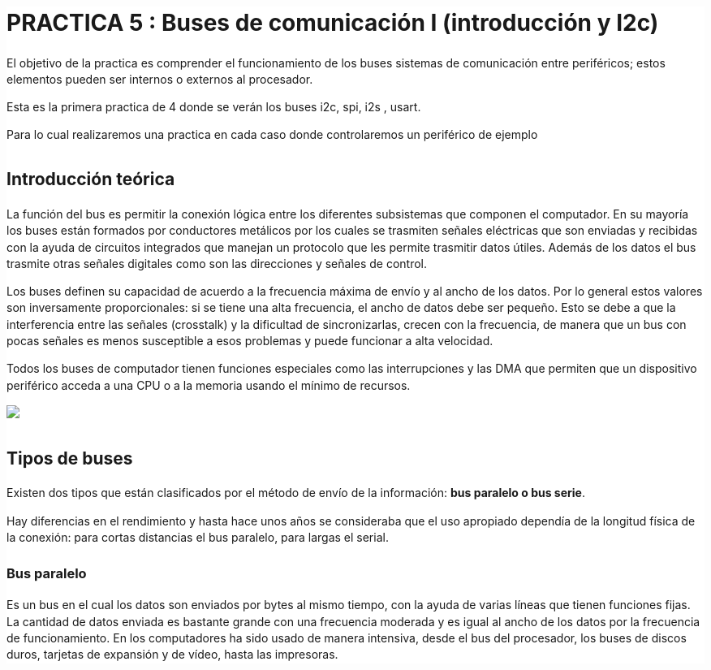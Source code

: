 # PRACTICA 5 :  Buses de comunicación I (introducción y I2c)  

El objetivo de la practica es comprender el funcionamiento de los buses
  sistemas de comunicación entre periféricos;  estos elementos pueden 
  ser internos o externos  al procesador.

Esta es la primera practica de  4 donde se verán los buses i2c, spi,
 i2s , usart.

Para lo cual realizaremos una practica en cada caso donde controlaremos 
 un periférico de ejemplo


## Introducción teórica  



La función del bus es permitir la conexión lógica entre los diferentes 
subsistemas que componen el computador. En su mayoría los buses están 
formados por conductores metálicos por los cuales se trasmiten señales 
eléctricas que son enviadas y recibidas con la ayuda de circuitos 
integrados que manejan un protocolo que les permite trasmitir datos 
útiles. Además de los datos el bus trasmite otras señales digitales como
 son las direcciones y señales de control.


Los buses definen su capacidad de acuerdo a la frecuencia máxima de 
envío y al ancho de los datos. Por lo general estos valores son 
inversamente proporcionales: si se tiene una alta frecuencia, el ancho 
de datos debe ser pequeño. Esto se debe a que la interferencia entre las 
señales (crosstalk) y la dificultad de sincronizarlas, crecen con la 
frecuencia, de manera que un bus con pocas señales es menos susceptible
 a esos problemas y puede funcionar a alta velocidad.

Todos los buses de computador tienen funciones especiales como las 
interrupciones y las DMA que permiten que un dispositivo periférico 
acceda a una CPU o a la memoria usando el mínimo de recursos.

![](https://upload.wikimedia.org/wikipedia/commons/thumb/1/16/Chipset_875_Intel.JPG/649px-Chipset_875_Intel.JPG)

## Tipos de buses 

Existen dos tipos que están clasificados por el método de envío de la 
información: **bus paralelo o bus serie**.

Hay diferencias en el rendimiento y hasta hace unos años se consideraba 
que el uso apropiado dependía de la longitud física de la
 conexión: para cortas distancias el bus paralelo, para largas el serial.
 
### Bus paralelo 


 Es un bus en el cual los datos son enviados por bytes al mismo tiempo,
  con la ayuda de varias líneas que tienen funciones fijas. La cantidad 
 de datos enviada es bastante grande con una frecuencia moderada y es 
 igual al ancho de los datos por la frecuencia de funcionamiento. En los 
 computadores ha sido usado de manera intensiva, desde el bus del 
 procesador, los buses de discos duros, tarjetas de expansión y de 
 vídeo, hasta las impresoras.
